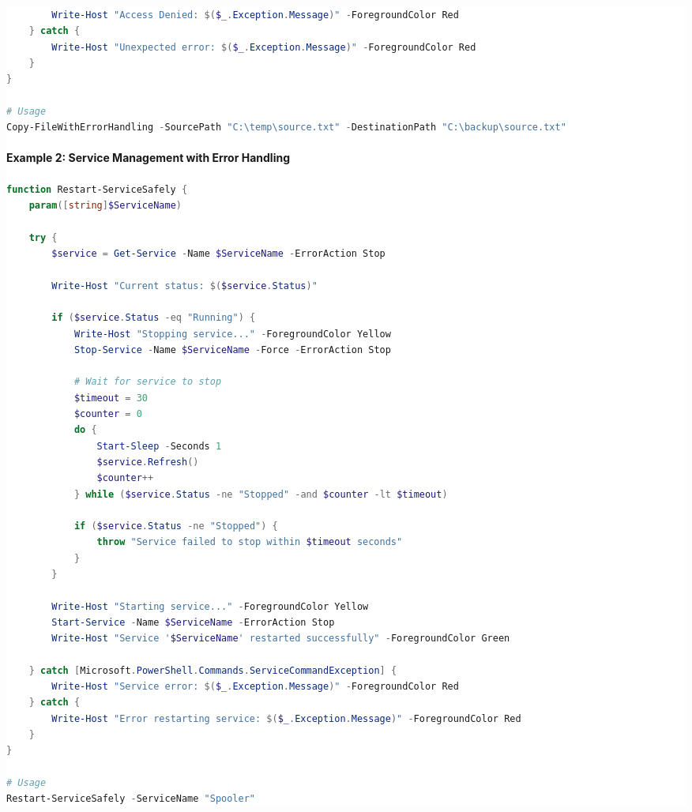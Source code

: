 ```powershell
        Write-Host "Access Denied: $($_.Exception.Message)" -ForegroundColor Red
    } catch {
        Write-Host "Unexpected error: $($_.Exception.Message)" -ForegroundColor Red
    }
}

# Usage
Copy-FileWithErrorHandling -SourcePath "C:\temp\source.txt" -DestinationPath "C:\backup\source.txt"
```

#### Example 2: Service Management with Error Handling
```powershell
function Restart-ServiceSafely {
    param([string]$ServiceName)
    
    try {
        $service = Get-Service -Name $ServiceName -ErrorAction Stop
        
        Write-Host "Current status: $($service.Status)"
        
        if ($service.Status -eq "Running") {
            Write-Host "Stopping service..." -ForegroundColor Yellow
            Stop-Service -Name $ServiceName -Force -ErrorAction Stop
            
            # Wait for service to stop
            $timeout = 30
            $counter = 0
            do {
                Start-Sleep -Seconds 1
                $service.Refresh()
                $counter++
            } while ($service.Status -ne "Stopped" -and $counter -lt $timeout)
            
            if ($service.Status -ne "Stopped") {
                throw "Service failed to stop within $timeout seconds"
            }
        }
        
        Write-Host "Starting service..." -ForegroundColor Yellow
        Start-Service -Name $ServiceName -ErrorAction Stop
        Write-Host "Service '$ServiceName' restarted successfully" -ForegroundColor Green
        
    } catch [Microsoft.PowerShell.Commands.ServiceCommandException] {
        Write-Host "Service error: $($_.Exception.Message)" -ForegroundColor Red
    } catch {
        Write-Host "Error restarting service: $($_.Exception.Message)" -ForegroundColor Red
    }
}

# Usage
Restart-ServiceSafely -ServiceName "Spooler"
```
